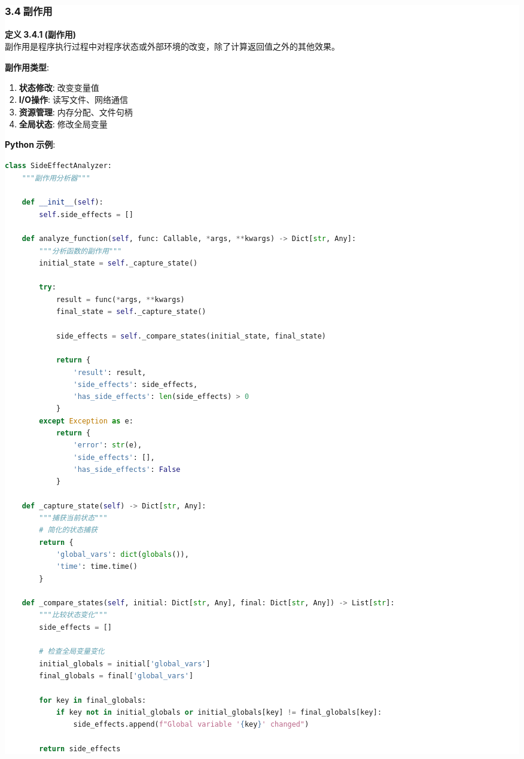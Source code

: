 ### 3.4 副作用

**定义 3.4.1 (副作用)**  
副作用是程序执行过程中对程序状态或外部环境的改变，除了计算返回值之外的其他效果。

**副作用类型**:

1. **状态修改**: 改变变量值
2. **I/O操作**: 读写文件、网络通信
3. **资源管理**: 内存分配、文件句柄
4. **全局状态**: 修改全局变量

**Python 示例**:

```python
class SideEffectAnalyzer:
    """副作用分析器"""
    
    def __init__(self):
        self.side_effects = []
    
    def analyze_function(self, func: Callable, *args, **kwargs) -> Dict[str, Any]:
        """分析函数的副作用"""
        initial_state = self._capture_state()
        
        try:
            result = func(*args, **kwargs)
            final_state = self._capture_state()
            
            side_effects = self._compare_states(initial_state, final_state)
            
            return {
                'result': result,
                'side_effects': side_effects,
                'has_side_effects': len(side_effects) > 0
            }
        except Exception as e:
            return {
                'error': str(e),
                'side_effects': [],
                'has_side_effects': False
            }
    
    def _capture_state(self) -> Dict[str, Any]:
        """捕获当前状态"""
        # 简化的状态捕获
        return {
            'global_vars': dict(globals()),
            'time': time.time()
        }
    
    def _compare_states(self, initial: Dict[str, Any], final: Dict[str, Any]) -> List[str]:
        """比较状态变化"""
        side_effects = []
        
        # 检查全局变量变化
        initial_globals = initial['global_vars']
        final_globals = final['global_vars']
        
        for key in final_globals:
            if key not in initial_globals or initial_globals[key] != final_globals[key]:
                side_effects.append(f"Global variable '{key}' changed")
        
        return side_effects

```